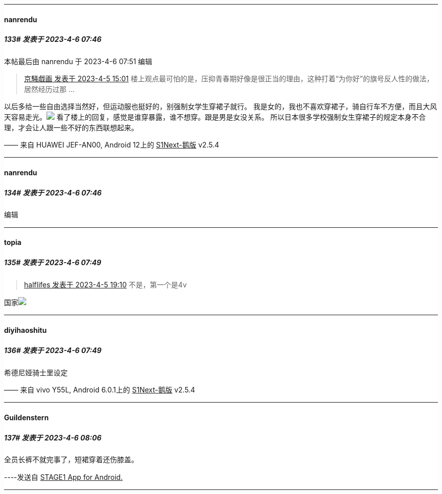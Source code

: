 *****

####  nanrendu  
##### 133#       发表于 2023-4-6 07:46

 本帖最后由 nanrendu 于 2023-4-6 07:51 编辑 
<blockquote><a href="httphttps://bbs.saraba1st.com/2b/forum.php?mod=redirect&amp;goto=findpost&amp;pid=60342331&amp;ptid=2127499" target="_blank">京騒戯画 发表于 2023-4-5 15:01</a>
楼上观点最可怕的是，压抑青春期好像是很正当的理由，这种打着“为你好”的旗号反人性的做法，居然经历过那 ...</blockquote>
以后多给一些自由选择当然好，但运动服也挺好的，别强制女学生穿裙子就行。
我是女的，我也不喜欢穿裙子，骑自行车不方便，而且大风天容易走光。<img src="https://static.saraba1st.com/image/smiley/face2017/001.png" referrerpolicy="no-referrer">
看了楼上的回复，感觉是谁穿暴露，谁不想穿。跟是男是女没关系。
所以日本很多学校强制女生穿裙子的规定本身不合理，才会让人跟一些不好的东西联想起来。

—— 来自 HUAWEI JEF-AN00, Android 12上的 [S1Next-鹅版](https://github.com/ykrank/S1-Next/releases) v2.5.4

*****

####  nanrendu  
##### 134#       发表于 2023-4-6 07:46

编辑

*****

####  topia  
##### 135#       发表于 2023-4-6 07:49

<blockquote><a href="httphttps://bbs.saraba1st.com/2b/forum.php?mod=redirect&amp;goto=findpost&amp;pid=60344128&amp;ptid=2127499" target="_blank">halflifes 发表于 2023-4-5 19:10</a>
不是，第一个是4v</blockquote>
国家<img src="https://static.saraba1st.com/image/smiley/face2017/001.png" referrerpolicy="no-referrer">

*****

####  diyihaoshitu  
##### 136#       发表于 2023-4-6 07:49

希德尼娅骑士里设定

—— 来自 vivo Y55L, Android 6.0.1上的 [S1Next-鹅版](https://github.com/ykrank/S1-Next/releases) v2.5.4


*****

####  Guildenstern  
##### 137#       发表于 2023-4-6 08:06

全员长裤不就完事了，短裙穿着还伤膝盖。

----发送自 [STAGE1 App for Android.](http://stage1.5j4m.com/?1.37)


*****
